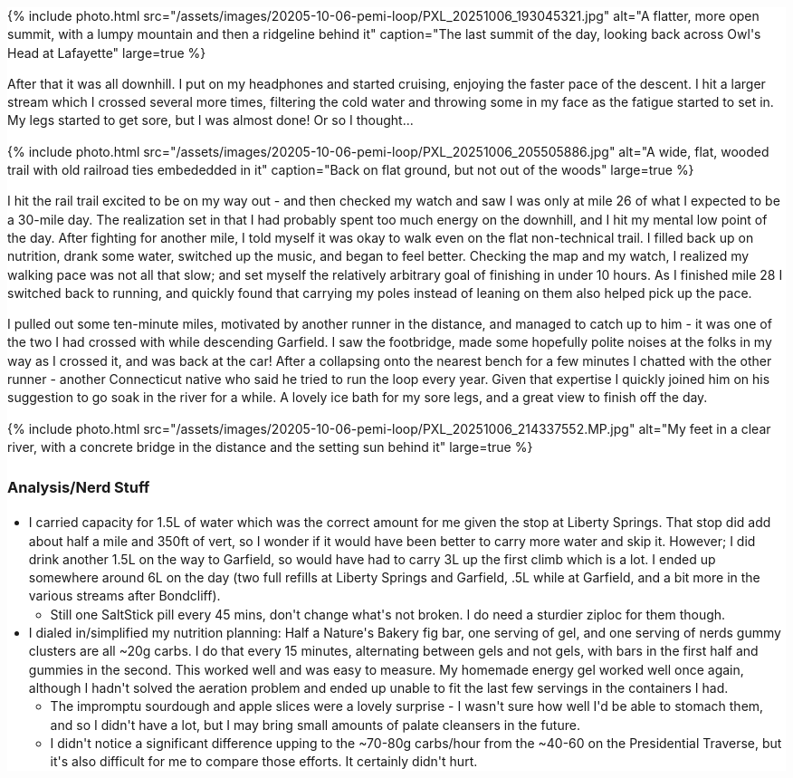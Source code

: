 {% include photo.html
   src="/assets/images/20205-10-06-pemi-loop/PXL_20251006_193045321.jpg"
   alt="A flatter, more open summit, with a lumpy mountain and then a ridgeline behind it"
   caption="The last summit of the day, looking back across Owl's Head at Lafayette"
   large=true
    %}

After that it was all downhill. I put on my headphones and started cruising, enjoying the faster pace of the descent. I hit a larger stream which I crossed several more times, filtering the cold water and throwing some in my face as the fatigue started to set in. My legs started to get sore, but I was almost done! Or so I thought...

{% include photo.html
   src="/assets/images/20205-10-06-pemi-loop/PXL_20251006_205505886.jpg"
   alt="A wide, flat, wooded trail with old railroad ties embededded in it"
   caption="Back on flat ground, but not out of the woods"
   large=true
    %}

I hit the rail trail excited to be on my way out - and then checked my watch and saw I was only at mile 26 of what I expected to be a 30-mile day. The realization set in that I had probably spent too much energy on the downhill, and I hit my mental low point of the day. After fighting for another mile, I told myself it was okay to walk even on the flat non-technical trail. I filled back up on nutrition, drank some water, switched up the music, and began to feel better. Checking the map and my watch, I realized my walking pace was not all that slow; and set myself the relatively arbitrary goal of finishing in under 10 hours. As I finished mile 28 I switched back to running, and quickly found that carrying my poles instead of leaning on them also helped pick up the pace. 

I pulled out some ten-minute miles, motivated by another runner in the distance, and managed to catch up to him - it was one of the two I had crossed with while descending Garfield. I saw the footbridge, made some hopefully polite noises at the folks in my way as I crossed it, and was back at the car! After a collapsing onto the nearest bench for a few minutes I chatted with the other runner - another Connecticut native who said he tried to run the loop every year. Given that expertise I quickly joined him on his suggestion to go soak in the river for a while. A lovely ice bath for my sore legs, and a great view to finish off the day.

{% include photo.html
   src="/assets/images/20205-10-06-pemi-loop/PXL_20251006_214337552.MP.jpg"
   alt="My feet in a clear river, with a concrete bridge in the distance and the setting sun behind it"
   large=true
    %}

### Analysis/Nerd Stuff
- I carried capacity for 1.5L of water which was the correct amount for me given the stop at Liberty Springs. That stop did add about half a mile and 350ft of vert, so I wonder if it would have been better to carry more water and skip it. However; I did drink another 1.5L on the way to Garfield, so would have had to carry 3L up the first climb which is a lot. I ended up somewhere around 6L on the day (two full refills at Liberty Springs and Garfield, .5L while at Garfield, and a bit more in the various streams after Bondcliff).
  - Still one SaltStick pill every 45 mins, don't change what's not broken. I do need a sturdier ziploc for them though.
- I dialed in/simplified my nutrition planning: Half a Nature's Bakery fig bar, one serving of gel, and one serving of nerds gummy clusters are all ~20g carbs. I do that every 15 minutes, alternating between gels and not gels, with bars in the first half and gummies in the second. This worked well and was easy to measure. My homemade energy gel worked well once again, although I hadn't solved the aeration problem and ended up unable to fit the last few servings in the containers I had.
  - The impromptu sourdough and apple slices were a lovely surprise - I wasn't sure how well I'd be able to stomach them, and so I didn't have a lot, but I may bring small amounts of palate cleansers in the future.
  - I didn't notice a significant difference upping to the ~70-80g carbs/hour from the ~40-60 on the Presidential Traverse, but it's also difficult for me to compare those efforts. It certainly didn't hurt.